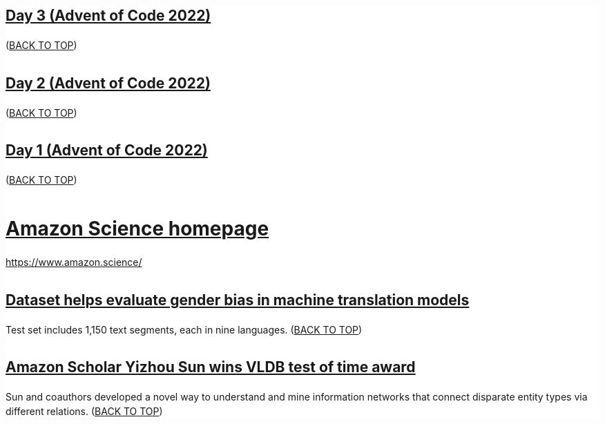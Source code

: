 
<a name="324cd654b2927a75742be8ee4115b8a3" />

## [Day 3 (Advent of Code 2022)](https://fasterthanli.me/series/advent-of-code-2022/part-3)

 ([BACK TO TOP](#toc_324cd654b2927a75742be8ee4115b8a3))


<a name="eb8f1a2a0cc4795f44b4ff23847f56d2" />

## [Day 2 (Advent of Code 2022)](https://fasterthanli.me/series/advent-of-code-2022/part-2)

 ([BACK TO TOP](#toc_eb8f1a2a0cc4795f44b4ff23847f56d2))


<a name="2300127680865cb59d4d34146e76cf93" />

## [Day 1 (Advent of Code 2022)](https://fasterthanli.me/series/advent-of-code-2022/part-1)

 ([BACK TO TOP](#toc_2300127680865cb59d4d34146e76cf93))



<a name="64b08f1889b7ef134bc6a55fcef3aa79" />

# [Amazon Science homepage](https://www.amazon.science/)

https://www.amazon.science/



<a name="904e24a37b534a532129fdcd9509c6ba" />

## [Dataset helps evaluate gender bias in machine translation models](https://www.amazon.science/blog/dataset-helps-evaluate-gender-bias-in-machine-translation-models)


Test set includes 1,150 text segments, each in nine languages.
 ([BACK TO TOP](#toc_904e24a37b534a532129fdcd9509c6ba))


<a name="b4fb9bdb25d2ed165ec81eeb36a40354" />

## [Amazon Scholar Yizhou Sun wins VLDB test of time award](https://www.amazon.science/latest-news/amazon-scholar-yizhou-sun-wins-vldb-test-of-time-award)


Sun and coauthors developed a novel way to understand and mine information networks that connect disparate entity types via different relations.
 ([BACK TO TOP](#toc_b4fb9bdb25d2ed165ec81eeb36a40354))

